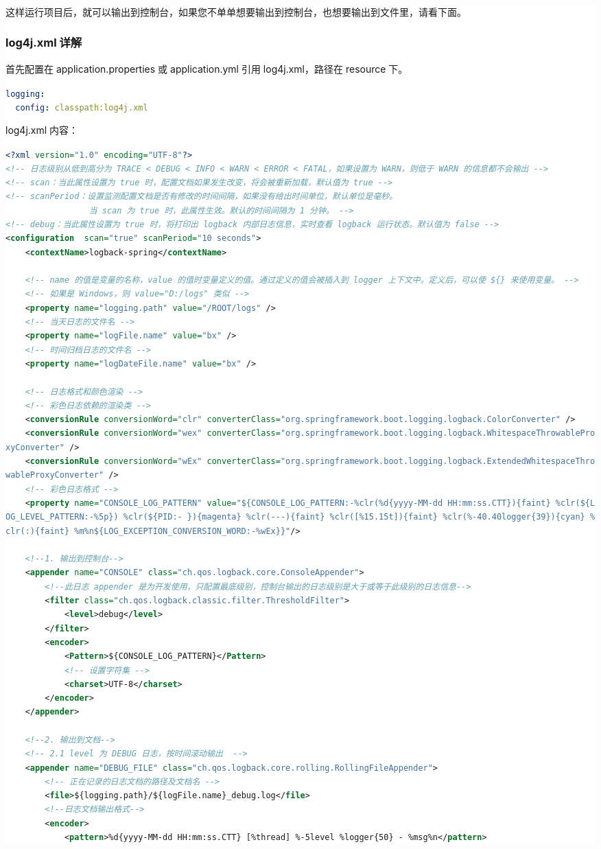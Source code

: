 这样运行项目后，就可以输出到控制台，如果您不单单想要输出到控制台，也想要输出到文件里，请看下面。

### log4j.xml 详解

首先配置在 application.properties 或 application.yml 引用 log4j.xml，路径在 resource 下。

```yml
logging:
  config: classpath:log4j.xml
```

log4j.xml 内容：

```xml
<?xml version="1.0" encoding="UTF-8"?>
<!-- 日志级别从低到高分为 TRACE < DEBUG < INFO < WARN < ERROR < FATAL，如果设置为 WARN，则低于 WARN 的信息都不会输出 -->
<!-- scan：当此属性设置为 true 时，配置文档如果发生改变，将会被重新加载，默认值为 true -->
<!-- scanPeriod：设置监测配置文档是否有修改的时间间隔，如果没有给出时间单位，默认单位是毫秒。
                 当 scan 为 true 时，此属性生效。默认的时间间隔为 1 分钟。 -->
<!-- debug：当此属性设置为 true 时，将打印出 logback 内部日志信息，实时查看 logback 运行状态。默认值为 false -->
<configuration  scan="true" scanPeriod="10 seconds">
    <contextName>logback-spring</contextName>

    <!-- name 的值是变量的名称，value 的值时变量定义的值。通过定义的值会被插入到 logger 上下文中。定义后，可以使 ${} 来使用变量。 -->
    <!-- 如果是 Windows，则 value="D:/logs" 类似 -->
    <property name="logging.path" value="/ROOT/logs" />
    <!-- 当天日志的文件名 -->
    <property name="logFile.name" value="bx" />
    <!-- 时间归档日志的文件名 -->
    <property name="logDateFile.name" value="bx" />

    <!-- 日志格式和颜色渲染 -->
    <!-- 彩色日志依赖的渲染类 -->
    <conversionRule conversionWord="clr" converterClass="org.springframework.boot.logging.logback.ColorConverter" />
    <conversionRule conversionWord="wex" converterClass="org.springframework.boot.logging.logback.WhitespaceThrowableProxyConverter" />
    <conversionRule conversionWord="wEx" converterClass="org.springframework.boot.logging.logback.ExtendedWhitespaceThrowableProxyConverter" />
    <!-- 彩色日志格式 -->
    <property name="CONSOLE_LOG_PATTERN" value="${CONSOLE_LOG_PATTERN:-%clr(%d{yyyy-MM-dd HH:mm:ss.CTT}){faint} %clr(${LOG_LEVEL_PATTERN:-%5p}) %clr(${PID:- }){magenta} %clr(---){faint} %clr([%15.15t]){faint} %clr(%-40.40logger{39}){cyan} %clr(:){faint} %m%n${LOG_EXCEPTION_CONVERSION_WORD:-%wEx}}"/>

    <!--1. 输出到控制台-->
    <appender name="CONSOLE" class="ch.qos.logback.core.ConsoleAppender">
        <!--此日志 appender 是为开发使用，只配置最底级别，控制台输出的日志级别是大于或等于此级别的日志信息-->
        <filter class="ch.qos.logback.classic.filter.ThresholdFilter">
            <level>debug</level>
        </filter>
        <encoder>
            <Pattern>${CONSOLE_LOG_PATTERN}</Pattern>
            <!-- 设置字符集 -->
            <charset>UTF-8</charset>
        </encoder>
    </appender>

    <!--2. 输出到文档-->
    <!-- 2.1 level 为 DEBUG 日志，按时间滚动输出  -->
    <appender name="DEBUG_FILE" class="ch.qos.logback.core.rolling.RollingFileAppender">
        <!-- 正在记录的日志文档的路径及文档名 -->
        <file>${logging.path}/${logFile.name}_debug.log</file>
        <!--日志文档输出格式-->
        <encoder>
            <pattern>%d{yyyy-MM-dd HH:mm:ss.CTT} [%thread] %-5level %logger{50} - %msg%n</pattern>
```